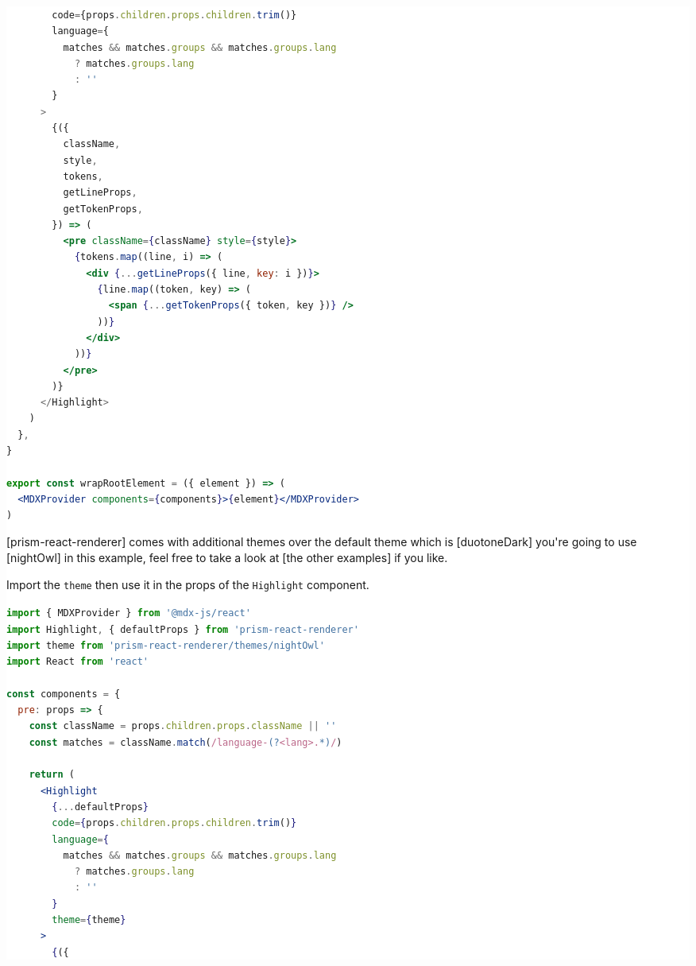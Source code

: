 ```jsx
        code={props.children.props.children.trim()}
        language={
          matches && matches.groups && matches.groups.lang
            ? matches.groups.lang
            : ''
        }
      >
        {({
          className,
          style,
          tokens,
          getLineProps,
          getTokenProps,
        }) => (
          <pre className={className} style={style}>
            {tokens.map((line, i) => (
              <div {...getLineProps({ line, key: i })}>
                {line.map((token, key) => (
                  <span {...getTokenProps({ token, key })} />
                ))}
              </div>
            ))}
          </pre>
        )}
      </Highlight>
    )
  },
}

export const wrapRootElement = ({ element }) => (
  <MDXProvider components={components}>{element}</MDXProvider>
)
```

[prism-react-renderer] comes with additional themes over the default
theme which is [duotoneDark] you're going to use [nightOwl] in this
example, feel free to take a look at [the other examples] if you like.

Import the `theme` then use it in the props of the `Highlight`
component.

```jsx
import { MDXProvider } from '@mdx-js/react'
import Highlight, { defaultProps } from 'prism-react-renderer'
import theme from 'prism-react-renderer/themes/nightOwl'
import React from 'react'

const components = {
  pre: props => {
    const className = props.children.props.className || ''
    const matches = className.match(/language-(?<lang>.*)/)

    return (
      <Highlight
        {...defaultProps}
        code={props.children.props.children.trim()}
        language={
          matches && matches.groups && matches.groups.lang
            ? matches.groups.lang
            : ''
        }
        theme={theme}
      >
        {({
```

[ubuntu as well]: https://www.youtube.com/watch?v=eSAsdQuQ-1o
[codesandbox.io]: https://codesandbox.io
[layout components]: https://www.gatsbyjs.org/docs/layout-components/
[dump.js]: https://github.com/wesbos/dump
[react-live]: https://github.com/FormidableLabs/react-live
[chris biscardi]: https://twitter.com/chrisbiscardi
[github pr on seo]: https://github.com/gatsbyjs/gatsby/issues/14125
[lekoarts]: https://github.com/LekoArts
[lumen]: https://github.com/alxshelepenok/gatsby-starter-lumen
[draw a horse quincy tweet]: ./draw-a-horse-quincy-tweet.png
[twitter]: https://twitter.com/spences10
[ask me anything]: https://github.com/spences10/ama